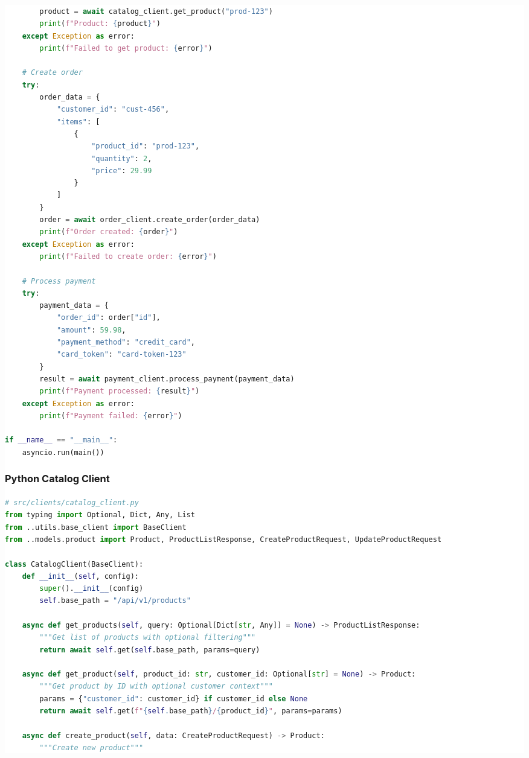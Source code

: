 ```python
        product = await catalog_client.get_product("prod-123")
        print(f"Product: {product}")
    except Exception as error:
        print(f"Failed to get product: {error}")

    # Create order
    try:
        order_data = {
            "customer_id": "cust-456",
            "items": [
                {
                    "product_id": "prod-123",
                    "quantity": 2,
                    "price": 29.99
                }
            ]
        }
        order = await order_client.create_order(order_data)
        print(f"Order created: {order}")
    except Exception as error:
        print(f"Failed to create order: {error}")

    # Process payment
    try:
        payment_data = {
            "order_id": order["id"],
            "amount": 59.98,
            "payment_method": "credit_card",
            "card_token": "card-token-123"
        }
        result = await payment_client.process_payment(payment_data)
        print(f"Payment processed: {result}")
    except Exception as error:
        print(f"Payment failed: {error}")

if __name__ == "__main__":
    asyncio.run(main())
```

### Python Catalog Client
```python
# src/clients/catalog_client.py
from typing import Optional, Dict, Any, List
from ..utils.base_client import BaseClient
from ..models.product import Product, ProductListResponse, CreateProductRequest, UpdateProductRequest

class CatalogClient(BaseClient):
    def __init__(self, config):
        super().__init__(config)
        self.base_path = "/api/v1/products"

    async def get_products(self, query: Optional[Dict[str, Any]] = None) -> ProductListResponse:
        """Get list of products with optional filtering"""
        return await self.get(self.base_path, params=query)

    async def get_product(self, product_id: str, customer_id: Optional[str] = None) -> Product:
        """Get product by ID with optional customer context"""
        params = {"customer_id": customer_id} if customer_id else None
        return await self.get(f"{self.base_path}/{product_id}", params=params)

    async def create_product(self, data: CreateProductRequest) -> Product:
        """Create new product"""
```